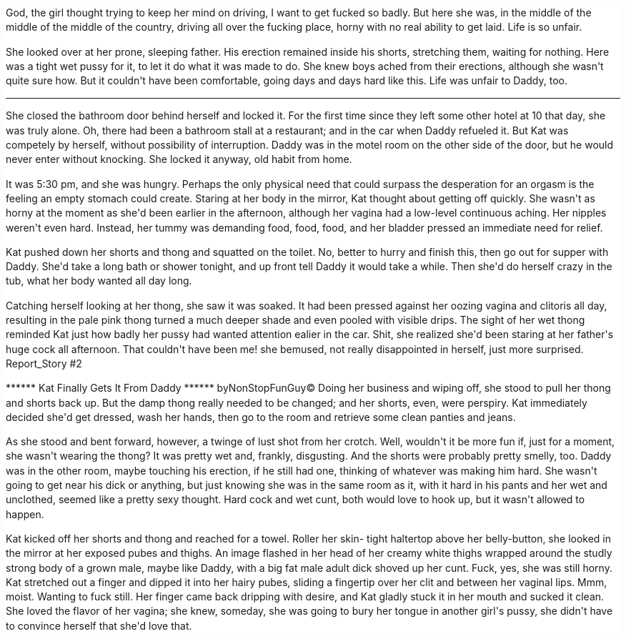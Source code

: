  God, the girl thought trying to keep her mind on driving, I want to get fucked so badly. But here she was, in the middle of the middle of the middle of the country, driving all over the fucking place, horny with no real ability to get laid. Life is so unfair. 

 She looked over at her prone, sleeping father. His erection remained inside his shorts, stretching them, waiting for nothing. Here was a tight wet pussy for it, to let it do what it was made to do. She knew boys ached from their erections, although she wasn't quite sure how. But it couldn't have been comfortable, going days and days hard like this. Life was unfair to Daddy, too. 

 * * * * 

 She closed the bathroom door behind herself and locked it. For the first time since they left some other hotel at 10 that day, she was truly alone. Oh, there had been a bathroom stall at a restaurant; and in the car when Daddy refueled it. But Kat was competely by herself, without possibility of interruption. Daddy was in the motel room on the other side of the door, but he would never enter without knocking. She locked it anyway, old habit from home. 

 It was 5:30 pm, and she was hungry. Perhaps the only physical need that could surpass the desperation for an orgasm is the feeling an empty stomach could create. Staring at her body in the mirror, Kat thought about getting off quickly. She wasn't as horny at the moment as she'd been earlier in the afternoon, although her vagina had a low-level continuous aching. Her nipples weren't even hard. Instead, her tummy was demanding food, food, food, and her bladder pressed an immediate need for relief. 

 Kat pushed down her shorts and thong and squatted on the toilet. No, better to hurry and finish this, then go out for supper with Daddy. She'd take a long bath or shower tonight, and up front tell Daddy it would take a while. Then she'd do herself crazy in the tub, what her body wanted all day long. 

 Catching herself looking at her thong, she saw it was soaked. It had been pressed against her oozing vagina and clitoris all day, resulting in the pale pink thong turned a much deeper shade and even pooled with visible drips. The sight of her wet thong reminded Kat just how badly her pussy had wanted attention ealier in the car. Shit, she realized she'd been staring at her father's huge cock all afternoon. That couldn't have been me! she bemused, not really disappointed in herself, just more surprised. Report_Story #2 

 

 ****** Kat Finally Gets It From Daddy ****** byNonStopFunGuy© Doing her business and wiping off, she stood to pull her thong and shorts back up. But the damp thong really needed to be changed; and her shorts, even, were perspiry. Kat immediately decided she'd get dressed, wash her hands, then go to the room and retrieve some clean panties and jeans. 

 As she stood and bent forward, however, a twinge of lust shot from her crotch. Well, wouldn't it be more fun if, just for a moment, she wasn't wearing the thong? It was pretty wet and, frankly, disgusting. And the shorts were probably pretty smelly, too. Daddy was in the other room, maybe touching his erection, if he still had one, thinking of whatever was making him hard. She wasn't going to get near his dick or anything, but just knowing she was in the same room as it, with it hard in his pants and her wet and unclothed, seemed like a pretty sexy thought. Hard cock and wet cunt, both would love to hook up, but it wasn't allowed to happen. 

 Kat kicked off her shorts and thong and reached for a towel. Roller her skin- tight haltertop above her belly-button, she looked in the mirror at her exposed pubes and thighs. An image flashed in her head of her creamy white thighs wrapped around the studly strong body of a grown male, maybe like Daddy, with a big fat male adult dick shoved up her cunt. Fuck, yes, she was still horny. Kat stretched out a finger and dipped it into her hairy pubes, sliding a fingertip over her clit and between her vaginal lips. Mmm, moist. Wanting to fuck still. Her finger came back dripping with desire, and Kat gladly stuck it in her mouth and sucked it clean. She loved the flavor of her vagina; she knew, someday, she was going to bury her tongue in another girl's pussy, she didn't have to convince herself that she'd love that. 
